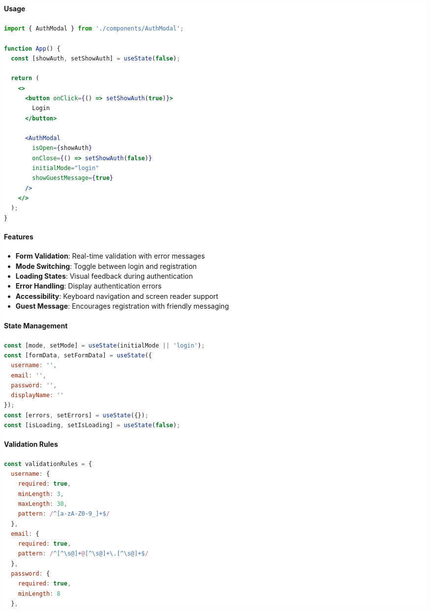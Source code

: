 #### Usage

```jsx
import { AuthModal } from './components/AuthModal';

function App() {
  const [showAuth, setShowAuth] = useState(false);
  
  return (
    <>
      <button onClick={() => setShowAuth(true)}>
        Login
      </button>
      
      <AuthModal
        isOpen={showAuth}
        onClose={() => setShowAuth(false)}
        initialMode="login"
        showGuestMessage={true}
      />
    </>
  );
}
```

#### Features

- **Form Validation**: Real-time validation with error messages
- **Mode Switching**: Toggle between login and registration
- **Loading States**: Visual feedback during authentication
- **Error Handling**: Display authentication errors
- **Accessibility**: Keyboard navigation and screen reader support
- **Guest Message**: Encourages registration with friendly messaging

#### State Management

```jsx
const [mode, setMode] = useState(initialMode || 'login');
const [formData, setFormData] = useState({
  username: '',
  email: '',
  password: '',
  displayName: ''
});
const [errors, setErrors] = useState({});
const [isLoading, setIsLoading] = useState(false);
```

#### Validation Rules

```javascript
const validationRules = {
  username: {
    required: true,
    minLength: 3,
    maxLength: 30,
    pattern: /^[a-zA-Z0-9_]+$/
  },
  email: {
    required: true,
    pattern: /^[^\s@]+@[^\s@]+\.[^\s@]+$/
  },
  password: {
    required: true,
    minLength: 8
  },
```